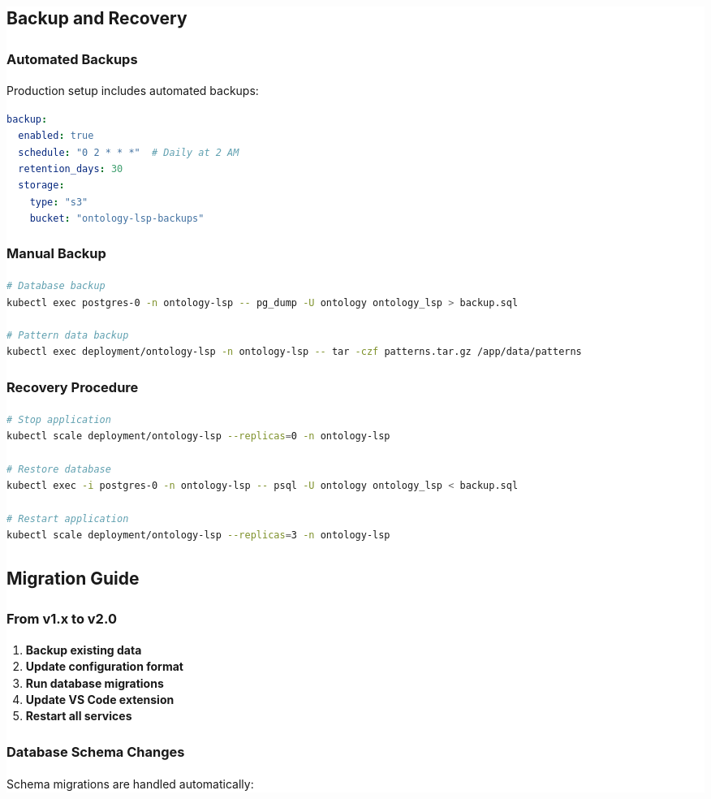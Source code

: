 ## Backup and Recovery

### Automated Backups

Production setup includes automated backups:

```yaml
backup:
  enabled: true
  schedule: "0 2 * * *"  # Daily at 2 AM
  retention_days: 30
  storage:
    type: "s3"
    bucket: "ontology-lsp-backups"
```

### Manual Backup

```bash
# Database backup
kubectl exec postgres-0 -n ontology-lsp -- pg_dump -U ontology ontology_lsp > backup.sql

# Pattern data backup
kubectl exec deployment/ontology-lsp -n ontology-lsp -- tar -czf patterns.tar.gz /app/data/patterns
```

### Recovery Procedure

```bash
# Stop application
kubectl scale deployment/ontology-lsp --replicas=0 -n ontology-lsp

# Restore database
kubectl exec -i postgres-0 -n ontology-lsp -- psql -U ontology ontology_lsp < backup.sql

# Restart application
kubectl scale deployment/ontology-lsp --replicas=3 -n ontology-lsp
```

## Migration Guide

### From v1.x to v2.0

1. **Backup existing data**
2. **Update configuration format**
3. **Run database migrations**
4. **Update VS Code extension**
5. **Restart all services**

### Database Schema Changes

Schema migrations are handled automatically:
